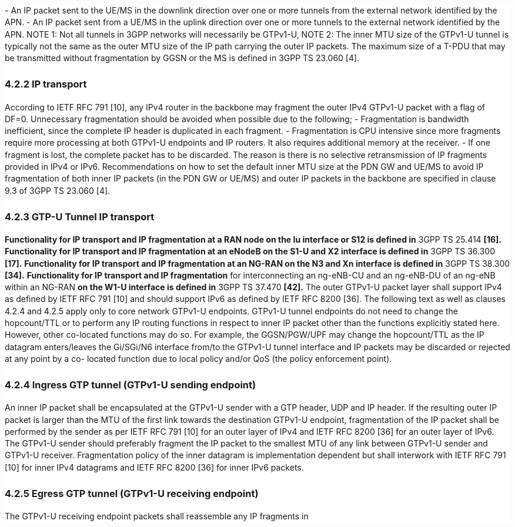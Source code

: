 \- An IP packet sent to the UE/MS in the downlink direction over one or more
tunnels from the external network identified by the APN.
\- An IP packet sent from a UE/MS in the uplink direction over one or more
tunnels to the external network identified by the APN.
NOTE 1: Not all tunnels in 3GPP networks will necessarily be GTPv1-U,
NOTE 2: The inner MTU size of the GTPv1-U tunnel is typically not the same as
the outer MTU size of the IP path carrying the outer IP packets.
The maximum size of a T-PDU that may be transmitted without fragmentation by
GGSN or the MS is defined in 3GPP TS 23.060 [4].
### 4.2.2 IP transport
According to IETF RFC 791 [10], any IPv4 router in the backbone may fragment
the outer IPv4 GTPv1-U packet with a flag of DF=0.
Unnecessary fragmentation should be avoided when possible due to the
following;
\- Fragmentation is bandwidth inefficient, since the complete IP header is
duplicated in each fragment.
\- Fragmentation is CPU intensive since more fragments require more processing
at both GTPv1-U endpoints and IP routers. It also requires additional memory
at the receiver.
\- If one fragment is lost, the complete packet has to be discarded. The
reason is there is no selective retransmission of IP fragments provided in
IPv4 or IPv6.
Recommendations on how to set the default inner MTU size at the PDN GW and
UE/MS to avoid IP fragmentation of both inner IP packets (in the PDN GW or
UE/MS) and outer IP packets in the backbone are specified in clause 9.3 of
3GPP TS 23.060 [4].
### 4.2.3 GTP-U Tunnel IP transport
**Functionality for IP transport and IP fragmentation at a RAN node on the Iu
interface or S12 is defined in** 3GPP TS 25.414 **[16].**
**Functionality for IP transport and IP fragmentation at an eNodeB on the S1-U
and X2 interface is defined in** 3GPP TS 36.300 **[17].**
**Functionality for IP transport and IP fragmentation at an NG-RAN on the N3
and Xn interface is defined in** 3GPP TS 38.300 **[34].**
**Functionality for IP transport and IP fragmentation** for interconnecting an
ng-eNB-CU and an ng-eNB-DU of an ng-eNB within an NG-RAN **on the W1-U
interface is defined in** 3GPP TS 37.470 **[42].**
The outer GTPv1-U packet layer shall support IPv4 as defined by IETF RFC 791
[10] and should support IPv6 as defined by IETF RFC 8200 [36].
The following text as well as clauses 4.2.4 and 4.2.5 apply only to core
network GTPv1-U endpoints.
GTPv1-U tunnel endpoints do not need to change the hopcount/TTL or to perform
any IP routing functions in respect to inner IP packet other than the
functions explicitly stated here. However, other co-located functions may do
so. For example, the GGSN/PGW/UPF may change the hopcount/TTL as the IP
datagram enters/leaves the Gi/SGi/N6 interface from/to the GTPv1-U tunnel
interface and IP packets may be discarded or rejected at any point by a co-
located function due to local policy and/or QoS (the policy enforcement
point).
### 4.2.4 Ingress GTP tunnel (GTPv1-U sending endpoint)
An inner IP packet shall be encapsulated at the GTPv1-U sender with a GTP
header, UDP and IP header. If the resulting outer IP packet is larger than the
MTU of the first link towards the destination GTPv1-U endpoint, fragmentation
of the IP packet shall be performed by the sender as per IETF RFC 791 [10] for
an outer layer of IPv4 and IETF RFC 8200 [36] for an outer layer of IPv6. The
GTPv1-U sender should preferably fragment the IP packet to the smallest MTU of
any link between GTPv1-U sender and GTPv1-U receiver.
Fragmentation policy of the inner datagram is implementation dependent but
shall interwork with IETF RFC 791 [10] for inner IPv4 datagrams and IETF RFC
8200 [36] for inner IPv6 packets.
### 4.2.5 Egress GTP tunnel (GTPv1-U receiving endpoint)
The GTPv1-U receiving endpoint packets shall reassemble any IP fragments in